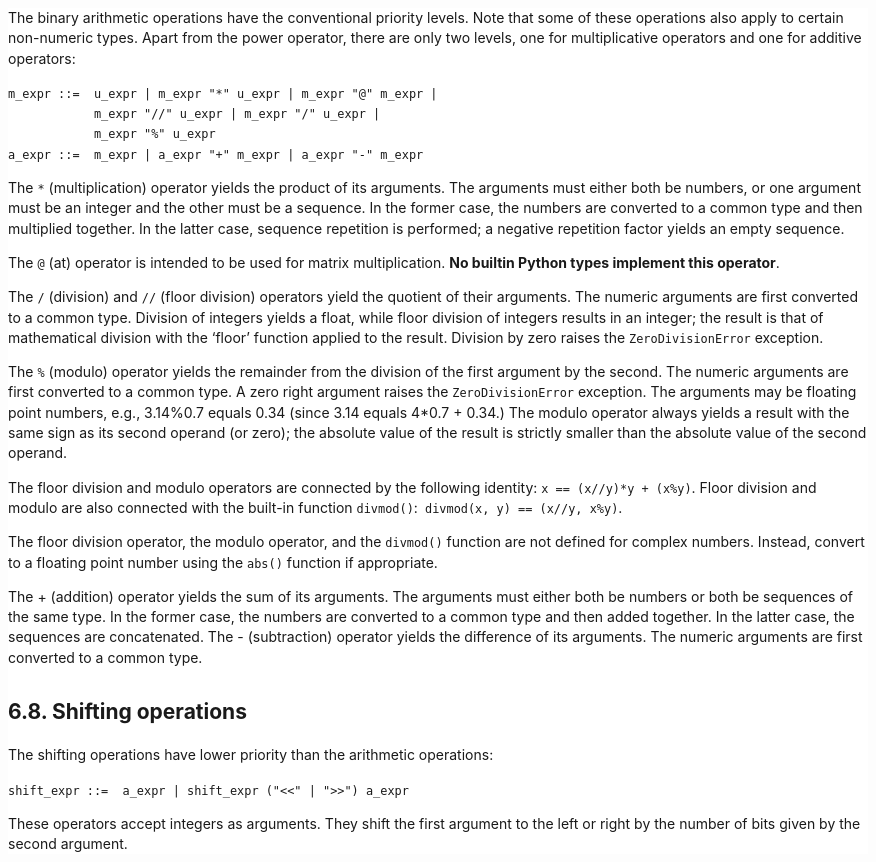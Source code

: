 The binary arithmetic operations have the conventional priority levels. Note that some of these operations also apply to certain non-numeric types. Apart from the power operator, there are only two levels, one for multiplicative operators and one for additive operators:

```
m_expr ::=  u_expr | m_expr "*" u_expr | m_expr "@" m_expr |
            m_expr "//" u_expr | m_expr "/" u_expr |
            m_expr "%" u_expr
a_expr ::=  m_expr | a_expr "+" m_expr | a_expr "-" m_expr
```

The ``*`` (multiplication) operator yields the product of its arguments. The arguments must either both be numbers, or one argument must be an integer and the other must be a sequence. In the former case, the numbers are converted to a common type and then multiplied together. In the latter case, sequence repetition is performed; a negative repetition factor yields an empty sequence.

The ``@`` (at) operator is intended to be used for matrix multiplication. **No builtin Python types implement this operator**.

The ``/`` (division) and ``//`` (floor division) operators yield the quotient of their arguments. The numeric arguments are first converted to a common type. Division of integers yields a float, while floor division of integers results in an integer; the result is that of mathematical division with the ‘floor’ function applied to the result. Division by zero raises the ``ZeroDivisionError`` exception.

The ``%`` (modulo) operator yields the remainder from the division of the first argument by the second. The numeric arguments are first converted to a common type. A zero right argument raises the ``ZeroDivisionError`` exception. The arguments may be floating point numbers, e.g., 3.14%0.7 equals 0.34 (since 3.14 equals 4*0.7 + 0.34.) The modulo operator always yields a result with the same sign as its second operand (or zero); the absolute value of the result is strictly smaller than the absolute value of the second operand.

The floor division and modulo operators are connected by the following identity: ``x == (x//y)*y + (x%y)``. Floor division and modulo are also connected with the built-in function ``divmod()``:`` divmod(x, y) == (x//y, x%y)``.

The floor division operator, the modulo operator, and the ``divmod()`` function are not defined for complex numbers. Instead, convert to a floating point number using the ``abs()`` function if appropriate.

The + (addition) operator yields the sum of its arguments. The arguments must either both be numbers or both be sequences of the same type. In the former case, the numbers are converted to a common type and then added together. In the latter case, the sequences are concatenated. The - (subtraction) operator yields the difference of its arguments. The numeric arguments are first converted to a common type.

## <a name="6_8"></a> 6.8. Shifting operations

The shifting operations have lower priority than the arithmetic operations:

```
shift_expr ::=  a_expr | shift_expr ("<<" | ">>") a_expr
```

These operators accept integers as arguments. They shift the first argument to the left or right by the number of bits given by the second argument.
